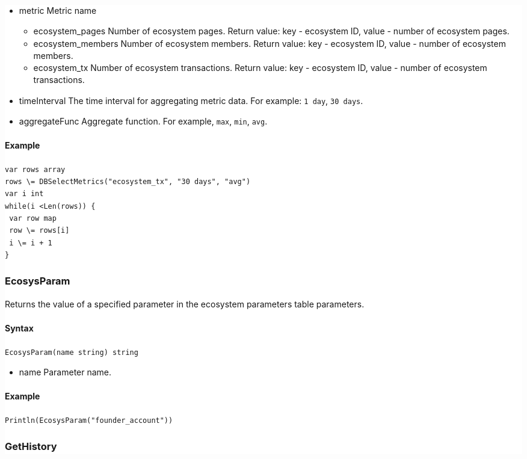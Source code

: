 - metric
  Metric name
  - ecosystem_pages
    Number of ecosystem pages.
    Return value: key - ecosystem ID, value - number of ecosystem pages.
  - ecosystem_members
    Number of ecosystem members.
    Return value: key - ecosystem ID, value - number of ecosystem members.
  - ecosystem_tx
    Number of ecosystem transactions.
    Return value: key - ecosystem ID, value - number of ecosystem transactions.

- timeInterval
  The time interval for aggregating metric data. For example: `1 day`, `30 days`.

- aggregateFunc
  Aggregate function. For example, `max`, `min`, `avg`.

#### Example

```
var rows array
rows \= DBSelectMetrics("ecosystem_tx", "30 days", "avg")
var i int
while(i <Len(rows)) {
 var row map
 row \= rows[i]
 i \= i + 1
}
```



### EcosysParam

Returns the value of a specified parameter in the ecosystem parameters table parameters.

#### Syntax

```
EcosysParam(name string) string

```

- name
  Parameter name.

#### Example

```
Println(EcosysParam("founder_account"))
```



### GetHistory
